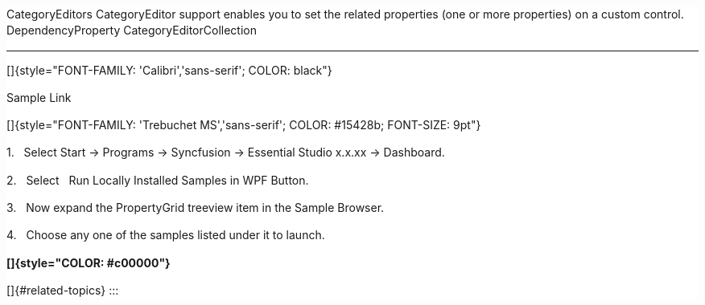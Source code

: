   CategoryEditors   CategoryEditor support enables you to set the related properties (one or more properties) on a custom control.   DependencyProperty   CategoryEditorCollection   
  ----------------- ---------------------------------------------------------------------------------------------------------------- -------------------- -------------------------- -----------------

[]{style="FONT-FAMILY: 'Calibri','sans-serif'; COLOR: black"} 

Sample Link

[]{style="FONT-FAMILY: 'Trebuchet MS','sans-serif'; COLOR: #15428b; FONT-SIZE: 9pt"} 

1.   Select Start -\> Programs -\> Syncfusion -\> Essential Studio x.x.xx -\> Dashboard.

2.   Select   Run Locally Installed Samples in WPF Button.

3.   Now expand the PropertyGrid treeview item in the Sample Browser.

4.   Choose any one of the samples listed under it to launch.

**[]{style="COLOR: #c00000"}** 

[]{#related-topics}
:::
